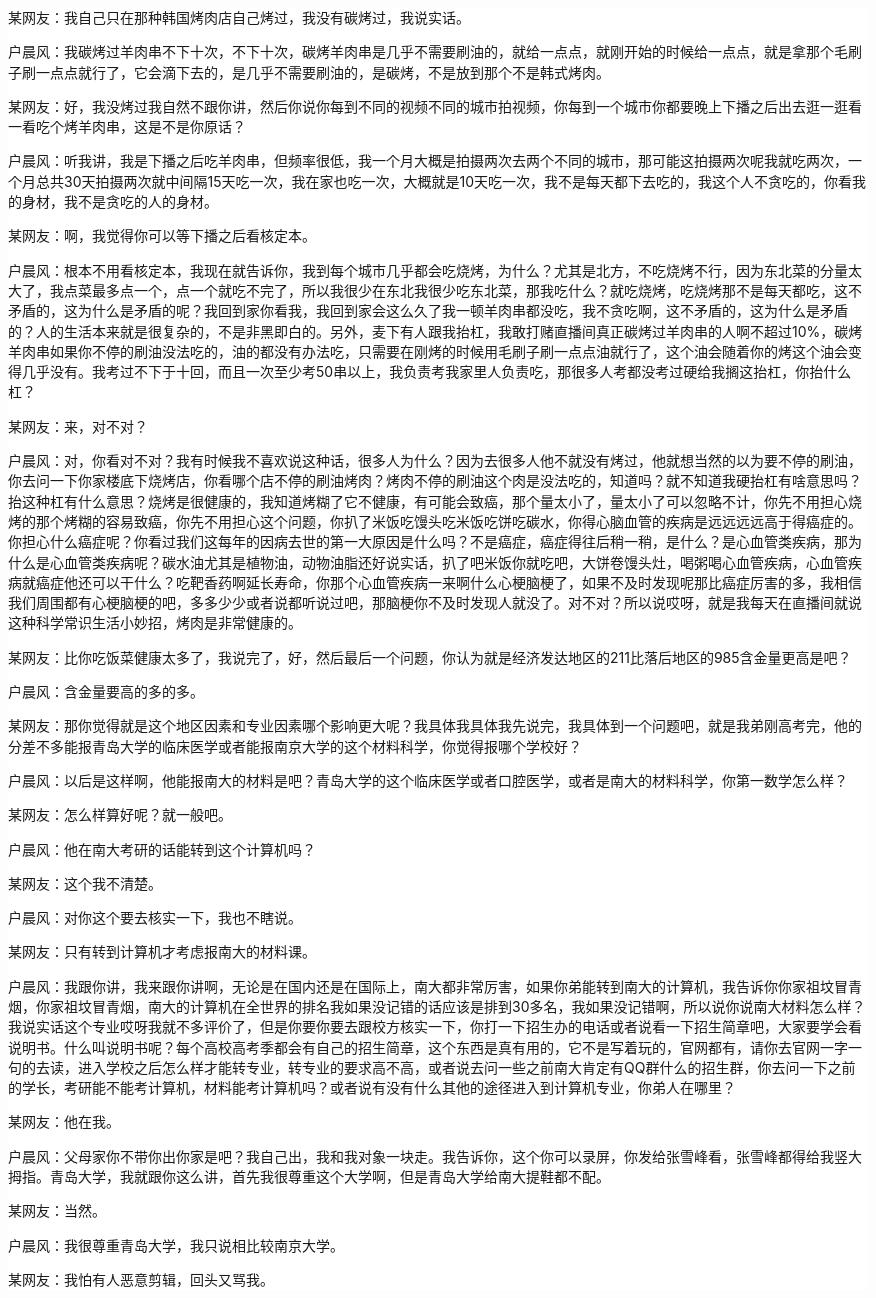 某网友：我自己只在那种韩国烤肉店自己烤过，我没有碳烤过，我说实话。

户晨风：我碳烤过羊肉串不下十次，不下十次，碳烤羊肉串是几乎不需要刷油的，就给一点点，就刚开始的时候给一点点，就是拿那个毛刷子刷一点点就行了，它会滴下去的，是几乎不需要刷油的，是碳烤，不是放到那个不是韩式烤肉。

某网友：好，我没烤过我自然不跟你讲，然后你说你每到不同的视频不同的城市拍视频，你每到一个城市你都要晚上下播之后出去逛一逛看一看吃个烤羊肉串，这是不是你原话？

户晨风：听我讲，我是下播之后吃羊肉串，但频率很低，我一个月大概是拍摄两次去两个不同的城市，那可能这拍摄两次呢我就吃两次，一个月总共30天拍摄两次就中间隔15天吃一次，我在家也吃一次，大概就是10天吃一次，我不是每天都下去吃的，我这个人不贪吃的，你看我的身材，我不是贪吃的人的身材。

某网友：啊，我觉得你可以等下播之后看核定本。

户晨风：根本不用看核定本，我现在就告诉你，我到每个城市几乎都会吃烧烤，为什么？尤其是北方，不吃烧烤不行，因为东北菜的分量太大了，我点菜最多点一个，点一个就吃不完了，所以我很少在东北我很少吃东北菜，那我吃什么？就吃烧烤，吃烧烤那不是每天都吃，这不矛盾的，这为什么是矛盾的呢？我回到家你看我，我回到家会这么久了我一顿羊肉串都没吃，我不贪吃啊，这不矛盾的，这为什么是矛盾的？人的生活本来就是很复杂的，不是非黑即白的。另外，麦下有人跟我抬杠，我敢打赌直播间真正碳烤过羊肉串的人啊不超过10%，碳烤羊肉串如果你不停的刷油没法吃的，油的都没有办法吃，只需要在刚烤的时候用毛刷子刷一点点油就行了，这个油会随着你的烤这个油会变得几乎没有。我考过不下于十回，而且一次至少考50串以上，我负责考我家里人负责吃，那很多人考都没考过硬给我搁这抬杠，你抬什么杠？

某网友：来，对不对？

户晨风：对，你看对不对？我有时候我不喜欢说这种话，很多人为什么？因为去很多人他不就没有烤过，他就想当然的以为要不停的刷油，你去问一下你家楼底下烧烤店，你看哪个店不停的刷油烤肉？烤肉不停的刷油这个肉是没法吃的，知道吗？就不知道我硬抬杠有啥意思吗？抬这种杠有什么意思？烧烤是很健康的，我知道烤糊了它不健康，有可能会致癌，那个量太小了，量太小了可以忽略不计，你先不用担心烧烤的那个烤糊的容易致癌，你先不用担心这个问题，你扒了米饭吃馒头吃米饭吃饼吃碳水，你得心脑血管的疾病是远远远远高于得癌症的。你担心什么癌症呢？你看过我们这每年的因病去世的第一大原因是什么吗？不是癌症，癌症得往后稍一稍，是什么？是心血管类疾病，那为什么是心血管类疾病呢？碳水油尤其是植物油，动物油脂还好说实话，扒了吧米饭你就吃吧，大饼卷馒头灶，喝粥喝心血管疾病，心血管疾病就癌症他还可以干什么？吃靶香药啊延长寿命，你那个心血管疾病一来啊什么心梗脑梗了，如果不及时发现呢那比癌症厉害的多，我相信我们周围都有心梗脑梗的吧，多多少少或者说都听说过吧，那脑梗你不及时发现人就没了。对不对？所以说哎呀，就是我每天在直播间就说这种科学常识生活小妙招，烤肉是非常健康的。

某网友：比你吃饭菜健康太多了，我说完了，好，然后最后一个问题，你认为就是经济发达地区的211比落后地区的985含金量更高是吧？

户晨风：含金量要高的多的多。

某网友：那你觉得就是这个地区因素和专业因素哪个影响更大呢？我具体我具体我先说完，我具体到一个问题吧，就是我弟刚高考完，他的分差不多能报青岛大学的临床医学或者能报南京大学的这个材料科学，你觉得报哪个学校好？

户晨风：以后是这样啊，他能报南大的材料是吧？青岛大学的这个临床医学或者口腔医学，或者是南大的材料科学，你第一数学怎么样？

某网友：怎么样算好呢？就一般吧。

户晨风：他在南大考研的话能转到这个计算机吗？

某网友：这个我不清楚。

户晨风：对你这个要去核实一下，我也不瞎说。

某网友：只有转到计算机才考虑报南大的材料课。

户晨风：我跟你讲，我来跟你讲啊，无论是在国内还是在国际上，南大都非常厉害，如果你弟能转到南大的计算机，我告诉你你家祖坟冒青烟，你家祖坟冒青烟，南大的计算机在全世界的排名我如果没记错的话应该是排到30多名，我如果没记错啊，所以说你说南大材料怎么样？我说实话这个专业哎呀我就不多评价了，但是你要你要去跟校方核实一下，你打一下招生办的电话或者说看一下招生简章吧，大家要学会看说明书。什么叫说明书呢？每个高校高考季都会有自己的招生简章，这个东西是真有用的，它不是写着玩的，官网都有，请你去官网一字一句的去读，进入学校之后怎么样才能转专业，转专业的要求高不高，或者说去问一些之前南大肯定有QQ群什么的招生群，你去问一下之前的学长，考研能不能考计算机，材料能考计算机吗？或者说有没有什么其他的途径进入到计算机专业，你弟人在哪里？

某网友：他在我。

户晨风：父母家你不带你出你家是吧？我自己出，我和我对象一块走。我告诉你，这个你可以录屏，你发给张雪峰看，张雪峰都得给我竖大拇指。青岛大学，我就跟你这么讲，首先我很尊重这个大学啊，但是青岛大学给南大提鞋都不配。

某网友：当然。

户晨风：我很尊重青岛大学，我只说相比较南京大学。

某网友：我怕有人恶意剪辑，回头又骂我。
